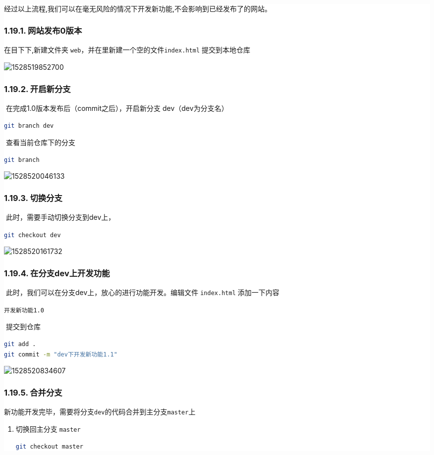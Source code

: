    经过以上流程,我们可以在毫无风险的情况下开发新功能,不会影响到已经发布了的网站。

### 1.19.1. 网站发布0版本

在目下下,新建文件夹 `web`，并在里新建一个空的文件`index.html` 提交到本地仓库

![1528519852700](medias/1528519852700.png)

### 1.19.2. 开启新分支

​	在完成1.0版本发布后（commit之后），开启新分支 dev（dev为分支名）

```bash
git branch dev
```

​	查看当前仓库下的分支

```bash
git branch 
```

![1528520046133](medias/1528520046133.png)

### 1.19.3. 切换分支

​	此时，需要手动切换分支到dev上，

```bash
git checkout dev
```

![1528520161732](medias/1528520161732.png)

### 1.19.4. 在分支dev上开发功能

​	此时，我们可以在分支dev上，放心的进行功能开发。编辑文件 `index.html` 添加一下内容 

```
开发新功能1.0
```

​	提交到仓库

```bash
git add .
git commit -m "dev下开发新功能1.1"
```

![1528520834607](medias/1528520834607.png)

### 1.19.5. 合并分支

​	新功能开发完毕，需要将分支`dev`的代码合并到主分支`master`上

1. 切换回主分支 `master`

   ```bash
   git checkout master
   ```
